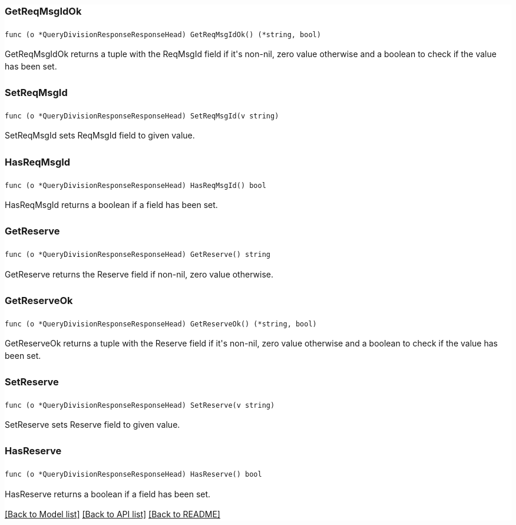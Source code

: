 ### GetReqMsgIdOk

`func (o *QueryDivisionResponseResponseHead) GetReqMsgIdOk() (*string, bool)`

GetReqMsgIdOk returns a tuple with the ReqMsgId field if it's non-nil, zero value otherwise
and a boolean to check if the value has been set.

### SetReqMsgId

`func (o *QueryDivisionResponseResponseHead) SetReqMsgId(v string)`

SetReqMsgId sets ReqMsgId field to given value.

### HasReqMsgId

`func (o *QueryDivisionResponseResponseHead) HasReqMsgId() bool`

HasReqMsgId returns a boolean if a field has been set.

### GetReserve

`func (o *QueryDivisionResponseResponseHead) GetReserve() string`

GetReserve returns the Reserve field if non-nil, zero value otherwise.

### GetReserveOk

`func (o *QueryDivisionResponseResponseHead) GetReserveOk() (*string, bool)`

GetReserveOk returns a tuple with the Reserve field if it's non-nil, zero value otherwise
and a boolean to check if the value has been set.

### SetReserve

`func (o *QueryDivisionResponseResponseHead) SetReserve(v string)`

SetReserve sets Reserve field to given value.

### HasReserve

`func (o *QueryDivisionResponseResponseHead) HasReserve() bool`

HasReserve returns a boolean if a field has been set.


[[Back to Model list]](../README.md#documentation-for-models) [[Back to API list]](../README.md#documentation-for-api-endpoints) [[Back to README]](../README.md)


